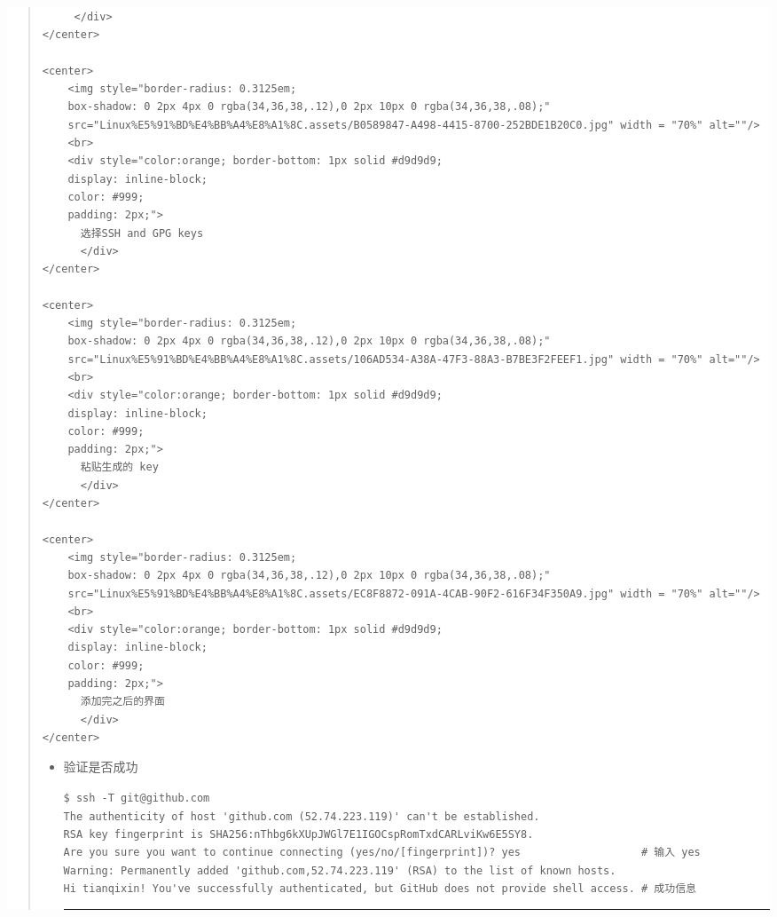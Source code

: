 >          </div>
>     </center>
>
>     <center>
>         <img style="border-radius: 0.3125em;
>         box-shadow: 0 2px 4px 0 rgba(34,36,38,.12),0 2px 10px 0 rgba(34,36,38,.08);" 
>         src="Linux%E5%91%BD%E4%BB%A4%E8%A1%8C.assets/B0589847-A498-4415-8700-252BDE1B20C0.jpg" width = "70%" alt=""/>
>         <br>
>         <div style="color:orange; border-bottom: 1px solid #d9d9d9;
>         display: inline-block;
>         color: #999;
>         padding: 2px;">
>           选择SSH and GPG keys
>       	</div>
>     </center>
>
>     <center>
>         <img style="border-radius: 0.3125em;
>         box-shadow: 0 2px 4px 0 rgba(34,36,38,.12),0 2px 10px 0 rgba(34,36,38,.08);" 
>         src="Linux%E5%91%BD%E4%BB%A4%E8%A1%8C.assets/106AD534-A38A-47F3-88A3-B7BE3F2FEEF1.jpg" width = "70%" alt=""/>
>         <br>
>         <div style="color:orange; border-bottom: 1px solid #d9d9d9;
>         display: inline-block;
>         color: #999;
>         padding: 2px;">
>           粘贴生成的 key
>       	</div>
>     </center>
>
>     <center>
>         <img style="border-radius: 0.3125em;
>         box-shadow: 0 2px 4px 0 rgba(34,36,38,.12),0 2px 10px 0 rgba(34,36,38,.08);" 
>         src="Linux%E5%91%BD%E4%BB%A4%E8%A1%8C.assets/EC8F8872-091A-4CAB-90F2-616F34F350A9.jpg" width = "70%" alt=""/>
>         <br>
>         <div style="color:orange; border-bottom: 1px solid #d9d9d9;
>         display: inline-block;
>         color: #999;
>         padding: 2px;">
>           添加完之后的界面
>       	</div>
>     </center>
>
>   - 验证是否成功
>
>     ```shell
>     $ ssh -T git@github.com
>     The authenticity of host 'github.com (52.74.223.119)' can't be established.
>     RSA key fingerprint is SHA256:nThbg6kXUpJWGl7E1IGOCspRomTxdCARLviKw6E5SY8.
>     Are you sure you want to continue connecting (yes/no/[fingerprint])? yes                   # 输入 yes
>     Warning: Permanently added 'github.com,52.74.223.119' (RSA) to the list of known hosts.
>     Hi tianqixin! You've successfully authenticated, but GitHub does not provide shell access. # 成功信息
>     ```
>
>     ___
